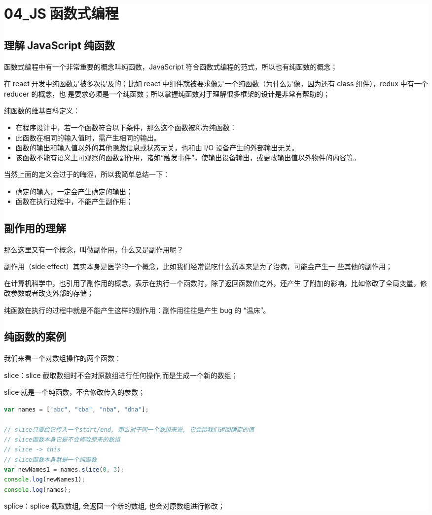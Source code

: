 # 04_JS 函数式编程

## 理解 JavaScript 纯函数

函数式编程中有一个非常重要的概念叫纯函数，JavaScript 符合函数式编程的范式，所以也有纯函数的概念；

在 react 开发中纯函数是被多次提及的；比如 react 中组件就被要求像是一个纯函数（为什么是像，因为还有 class 组件），redux 中有一个 reducer 的概念，也
是要求必须是一个纯函数；所以掌握纯函数对于理解很多框架的设计是非常有帮助的；

纯函数的维基百科定义：

- 在程序设计中，若一个函数符合以下条件，那么这个函数被称为纯函数：
- 此函数在相同的输入值时，需产生相同的输出。
- 函数的输出和输入值以外的其他隐藏信息或状态无关，也和由 I/O 设备产生的外部输出无关。
- 该函数不能有语义上可观察的函数副作用，诸如“触发事件”，使输出设备输出，或更改输出值以外物件的内容等。

当然上面的定义会过于的晦涩，所以我简单总结一下：

- 确定的输入，一定会产生确定的输出；
- 函数在执行过程中，不能产生副作用；

## 副作用的理解

那么这里又有一个概念，叫做副作用，什么又是副作用呢？

副作用（side effect）其实本身是医学的一个概念，比如我们经常说吃什么药本来是为了治病，可能会产生一
些其他的副作用；

在计算机科学中，也引用了副作用的概念，表示在执行一个函数时，除了返回函数值之外，还产生
了附加的影响，比如修改了全局变量，修改参数或者改变外部的存储；

纯函数在执行的过程中就是不能产生这样的副作用：副作用往往是产生 bug 的 “温床”。

## 纯函数的案例

我们来看一个对数组操作的两个函数：

slice：slice 截取数组时不会对原数组进行任何操作,而是生成一个新的数组；

slice 就是一个纯函数，不会修改传入的参数；

```js
var names = ["abc", "cba", "nba", "dna"];

// slice只要给它传入一个start/end, 那么对于同一个数组来说, 它会给我们返回确定的值
// slice函数本身它是不会修改原来的数组
// slice -> this
// slice函数本身就是一个纯函数
var newNames1 = names.slice(0, 3);
console.log(newNames1);
console.log(names);
```

splice：splice 截取数组, 会返回一个新的数组, 也会对原数组进行修改；
